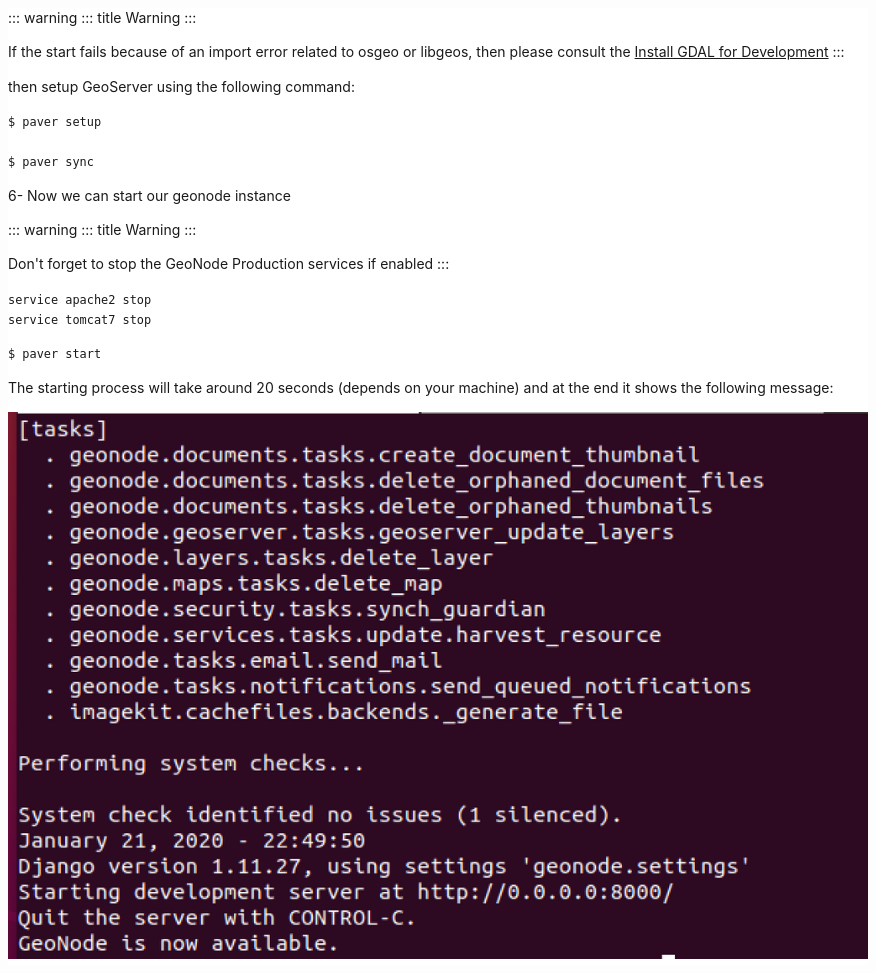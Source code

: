 ::: warning
::: title
Warning
:::

If the start fails because of an import error related to osgeo or libgeos, then please consult the [Install GDAL for Development](https://training.geonode.geo-solutions.it/005_dev_workshop/004_devel_env/gdal_install.html)
:::

then setup GeoServer using the following command:

``` shell
$ paver setup

$ paver sync
```

6- Now we can start our geonode instance

::: warning
::: title
Warning
:::

Don't forget to stop the GeoNode Production services if enabled
:::

``` shell
service apache2 stop
service tomcat7 stop
```

``` shell
$ paver start
```

The starting process will take around 20 seconds (depends on your machine) and at the end it shows the following message:

![image](./img/server-is-ready.png)
